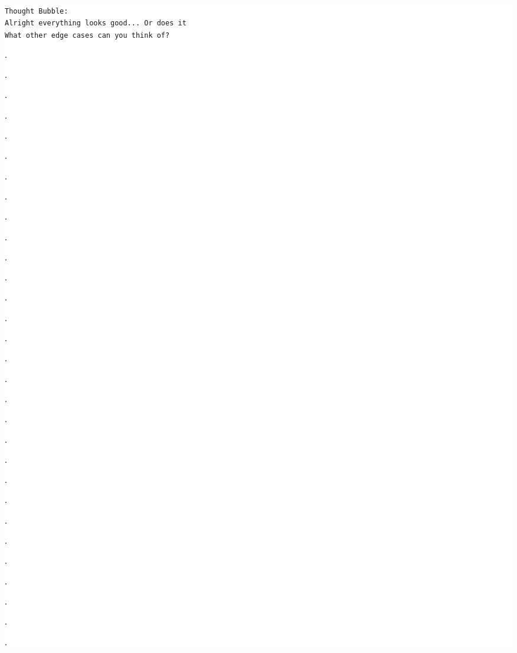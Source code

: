 ```
Thought Bubble:
Alright everything looks good... Or does it
What other edge cases can you think of?
```

.

.

.

.

.

.

.

.

.

.

.

.

.

.

.

.

.

.

.

.

.

.

.

.

.

.

.

.

.

.
